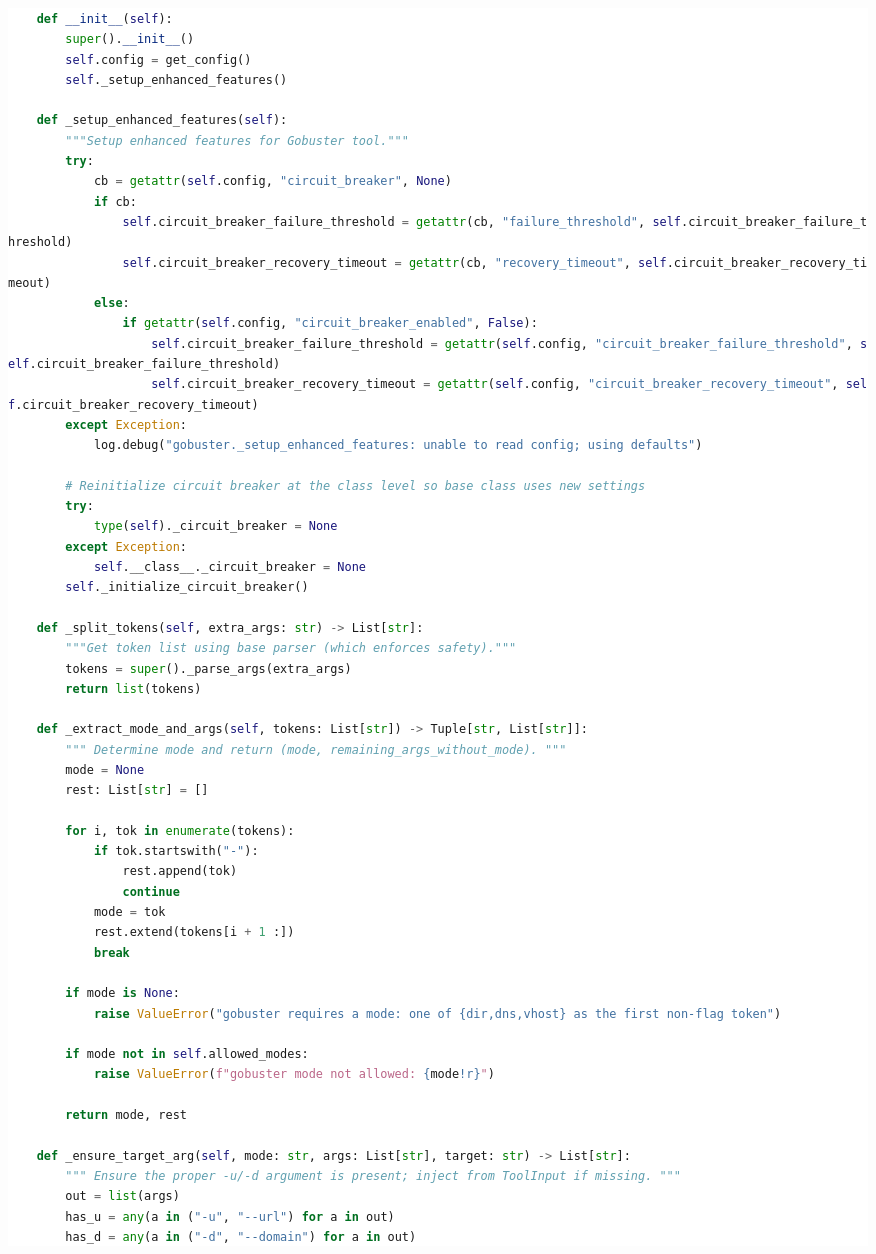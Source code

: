 ```python name=mcp_server/tools/gobuster_tool.py
    def __init__(self):
        super().__init__()
        self.config = get_config()
        self._setup_enhanced_features()

    def _setup_enhanced_features(self):
        """Setup enhanced features for Gobuster tool."""
        try:
            cb = getattr(self.config, "circuit_breaker", None)
            if cb:
                self.circuit_breaker_failure_threshold = getattr(cb, "failure_threshold", self.circuit_breaker_failure_threshold)
                self.circuit_breaker_recovery_timeout = getattr(cb, "recovery_timeout", self.circuit_breaker_recovery_timeout)
            else:
                if getattr(self.config, "circuit_breaker_enabled", False):
                    self.circuit_breaker_failure_threshold = getattr(self.config, "circuit_breaker_failure_threshold", self.circuit_breaker_failure_threshold)
                    self.circuit_breaker_recovery_timeout = getattr(self.config, "circuit_breaker_recovery_timeout", self.circuit_breaker_recovery_timeout)
        except Exception:
            log.debug("gobuster._setup_enhanced_features: unable to read config; using defaults")

        # Reinitialize circuit breaker at the class level so base class uses new settings
        try:
            type(self)._circuit_breaker = None
        except Exception:
            self.__class__._circuit_breaker = None
        self._initialize_circuit_breaker()

    def _split_tokens(self, extra_args: str) -> List[str]:
        """Get token list using base parser (which enforces safety)."""
        tokens = super()._parse_args(extra_args)
        return list(tokens)

    def _extract_mode_and_args(self, tokens: List[str]) -> Tuple[str, List[str]]:
        """ Determine mode and return (mode, remaining_args_without_mode). """
        mode = None
        rest: List[str] = []

        for i, tok in enumerate(tokens):
            if tok.startswith("-"):
                rest.append(tok)
                continue
            mode = tok
            rest.extend(tokens[i + 1 :])
            break

        if mode is None:
            raise ValueError("gobuster requires a mode: one of {dir,dns,vhost} as the first non-flag token")

        if mode not in self.allowed_modes:
            raise ValueError(f"gobuster mode not allowed: {mode!r}")

        return mode, rest

    def _ensure_target_arg(self, mode: str, args: List[str], target: str) -> List[str]:
        """ Ensure the proper -u/-d argument is present; inject from ToolInput if missing. """
        out = list(args)
        has_u = any(a in ("-u", "--url") for a in out)
        has_d = any(a in ("-d", "--domain") for a in out)

```